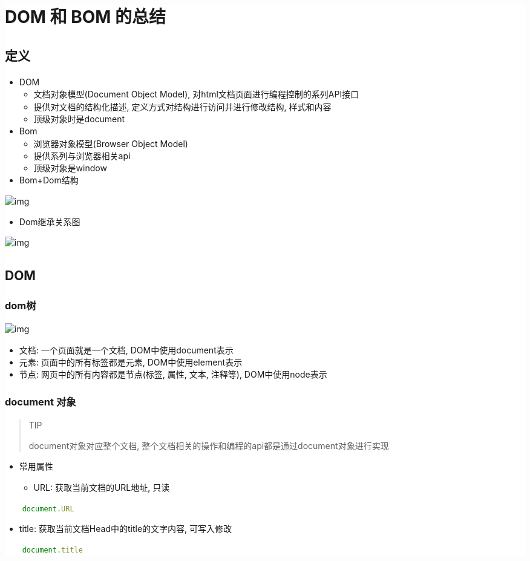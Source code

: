 # DOM 和 BOM 的总结

## 定义

* DOM
  + 文档对象模型(Document Object Model), 对html文档页面进行编程控制的系列API接口
  + 提供对文档的结构化描述, 定义方式对结构进行访问并进行修改结构, 样式和内容
  + 顶级对象时是document
* Bom
  + 浏览器对象模型(Browser Object Model)
  + 提供系列与浏览器相关api
  + 顶级对象是window
* Bom+Dom结构

![img](https://lskreno-typora.oss-cn-beijing.aliyuncs.com/img/bomdomcc.88bbad64.png)

* Dom继承关系图

  

![img](https://lskreno-typora.oss-cn-beijing.aliyuncs.com/img/nodetree.9e0ddeaf.png)

## DOM

### dom树

![img](https://lskreno-typora.oss-cn-beijing.aliyuncs.com/img/domtree.fba945b8.jpg)

* 文档: 一个页面就是一个文档, DOM中使用document表示
* 元素: 页面中的所有标签都是元素, DOM中使用element表示
* 节点: 网页中的所有内容都是节点(标签, 属性, 文本, 注释等), DOM中使用node表示

### document 对象

> TIP
>
> document对象对应整个文档, 整个文档相关的操作和编程的api都是通过document对象进行实现

* 常用属性

  + URL: 获取当前文档的URL地址, 只读

    

``` js
    document.URL
```

  + title: 获取当前文档Head中的title的文字内容, 可写入修改

    

``` js
    document.title
```
